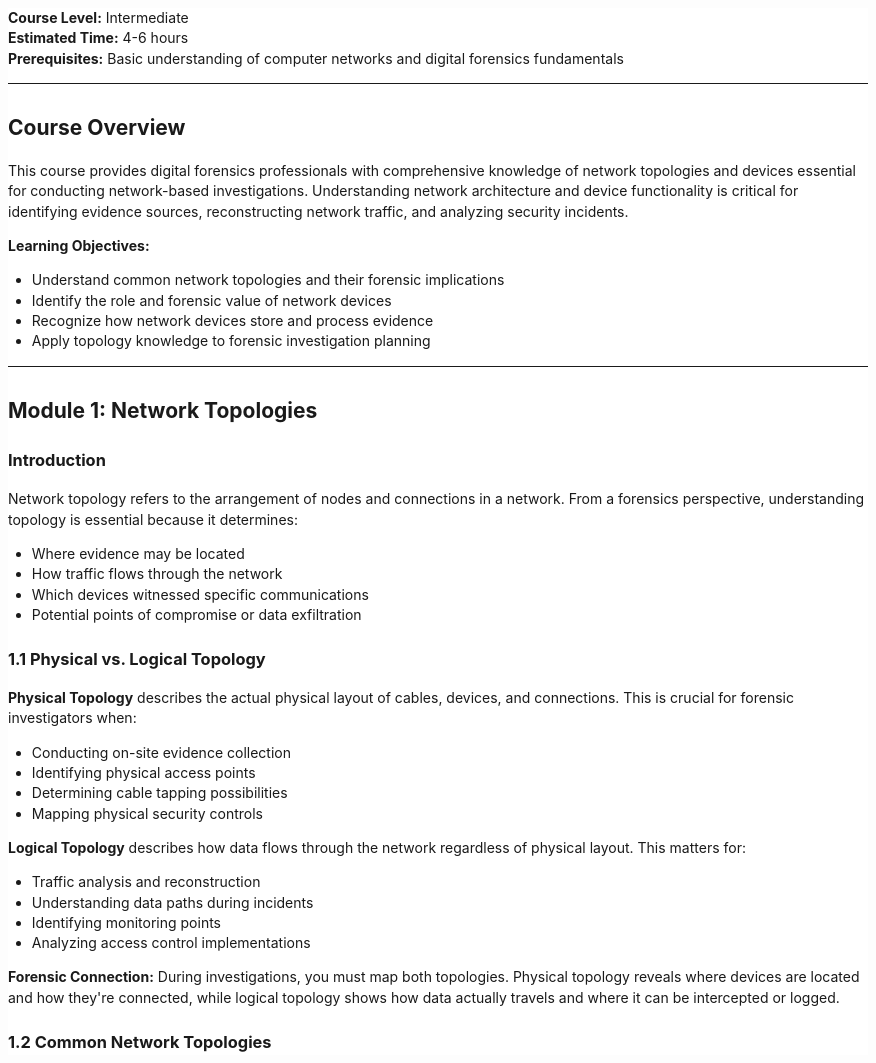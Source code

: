 **Course Level:** Intermediate  
**Estimated Time:** 4-6 hours  
**Prerequisites:** Basic understanding of computer networks and digital forensics fundamentals

---
## Course Overview

This course provides digital forensics professionals with comprehensive knowledge of network topologies and devices essential for conducting network-based investigations. Understanding network architecture and device functionality is critical for identifying evidence sources, reconstructing network traffic, and analyzing security incidents.

**Learning Objectives:**
- Understand common network topologies and their forensic implications
- Identify the role and forensic value of network devices
- Recognize how network devices store and process evidence
- Apply topology knowledge to forensic investigation planning

---

## Module 1: Network Topologies

### Introduction

Network topology refers to the arrangement of nodes and connections in a network. From a forensics perspective, understanding topology is essential because it determines:
- Where evidence may be located
- How traffic flows through the network
- Which devices witnessed specific communications
- Potential points of compromise or data exfiltration

### 1.1 Physical vs. Logical Topology

**Physical Topology** describes the actual physical layout of cables, devices, and connections. This is crucial for forensic investigators when:
- Conducting on-site evidence collection
- Identifying physical access points
- Determining cable tapping possibilities
- Mapping physical security controls

**Logical Topology** describes how data flows through the network regardless of physical layout. This matters for:
- Traffic analysis and reconstruction
- Understanding data paths during incidents
- Identifying monitoring points
- Analyzing access control implementations

**Forensic Connection:** During investigations, you must map both topologies. Physical topology reveals where devices are located and how they're connected, while logical topology shows how data actually travels and where it can be intercepted or logged.

### 1.2 Common Network Topologies
